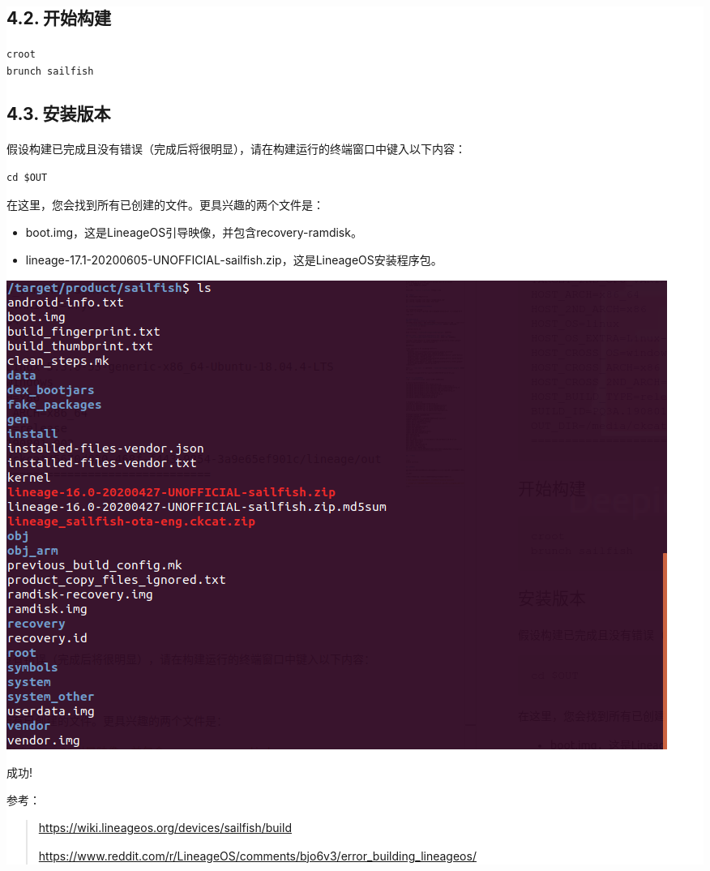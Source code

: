 ## 4.2. 开始构建

```
croot
brunch sailfish
```

## 4.3. 安装版本

假设构建已完成且没有错误（完成后将很明显），请在构建运行的终端窗口中键入以下内容：
```
cd $OUT
```
在这里，您会找到所有已创建的文件。更具兴趣的两个文件是：

* boot.img，这是LineageOS引导映像，并包含recovery-ramdisk。

* lineage-17.1-20200605-UNOFFICIAL-sailfish.zip，这是LineageOS安装程序包。

![](Build-lineage-16-0-for-sailfish/2020-06-07-11-23-55.png)

成功!

参考：
> https://wiki.lineageos.org/devices/sailfish/build
> 
> https://www.reddit.com/r/LineageOS/comments/bjo6v3/error_building_lineageos/
> 